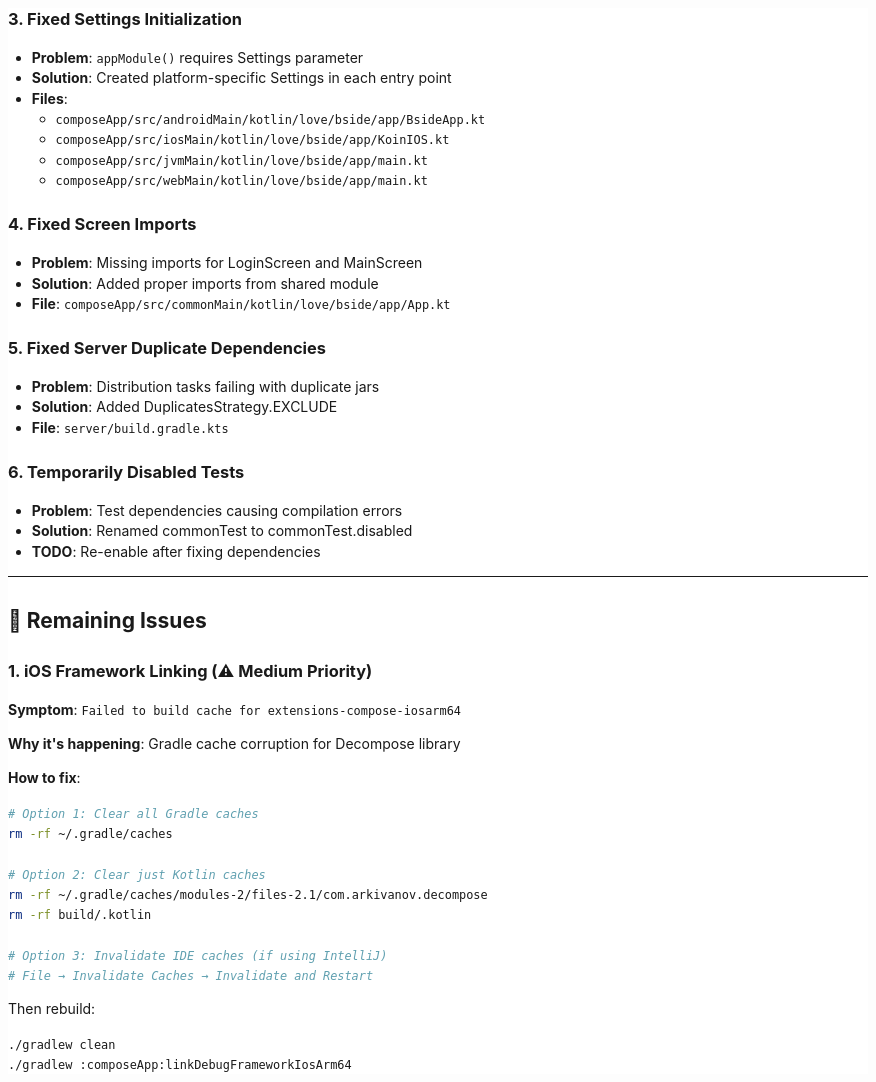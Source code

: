 ### 3. Fixed Settings Initialization
- **Problem**: `appModule()` requires Settings parameter
- **Solution**: Created platform-specific Settings in each entry point
- **Files**:
  - `composeApp/src/androidMain/kotlin/love/bside/app/BsideApp.kt`
  - `composeApp/src/iosMain/kotlin/love/bside/app/KoinIOS.kt`
  - `composeApp/src/jvmMain/kotlin/love/bside/app/main.kt`
  - `composeApp/src/webMain/kotlin/love/bside/app/main.kt`

### 4. Fixed Screen Imports
- **Problem**: Missing imports for LoginScreen and MainScreen
- **Solution**: Added proper imports from shared module
- **File**: `composeApp/src/commonMain/kotlin/love/bside/app/App.kt`

### 5. Fixed Server Duplicate Dependencies
- **Problem**: Distribution tasks failing with duplicate jars
- **Solution**: Added DuplicatesStrategy.EXCLUDE
- **File**: `server/build.gradle.kts`

### 6. Temporarily Disabled Tests
- **Problem**: Test dependencies causing compilation errors
- **Solution**: Renamed commonTest to commonTest.disabled
- **TODO**: Re-enable after fixing dependencies

---

## 🚨 Remaining Issues

### 1. iOS Framework Linking (⚠️ Medium Priority)
**Symptom**: `Failed to build cache for extensions-compose-iosarm64`

**Why it's happening**: Gradle cache corruption for Decompose library

**How to fix**:
```bash
# Option 1: Clear all Gradle caches
rm -rf ~/.gradle/caches

# Option 2: Clear just Kotlin caches
rm -rf ~/.gradle/caches/modules-2/files-2.1/com.arkivanov.decompose
rm -rf build/.kotlin

# Option 3: Invalidate IDE caches (if using IntelliJ)
# File → Invalidate Caches → Invalidate and Restart
```

Then rebuild:
```bash
./gradlew clean
./gradlew :composeApp:linkDebugFrameworkIosArm64
```
